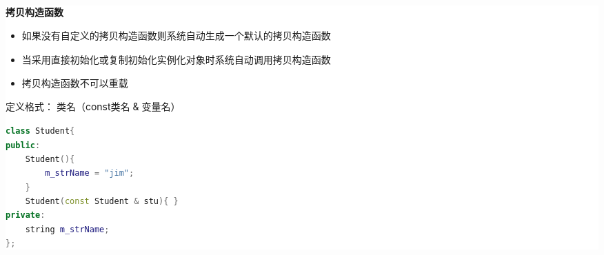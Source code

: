 **拷贝构造函数**

- 如果没有自定义的拷贝构造函数则系统自动生成一个默认的拷贝构造函数

- 当采用直接初始化或复制初始化实例化对象时系统自动调用拷贝构造函数

- 拷贝构造函数不可以重载


定义格式： 类名（const类名 & 变量名）

```C++
class Student{
public:
	Student(){
		m_strName = "jim";
	}
	Student(const Student & stu){ }
private:
	string m_strName;
};
```
